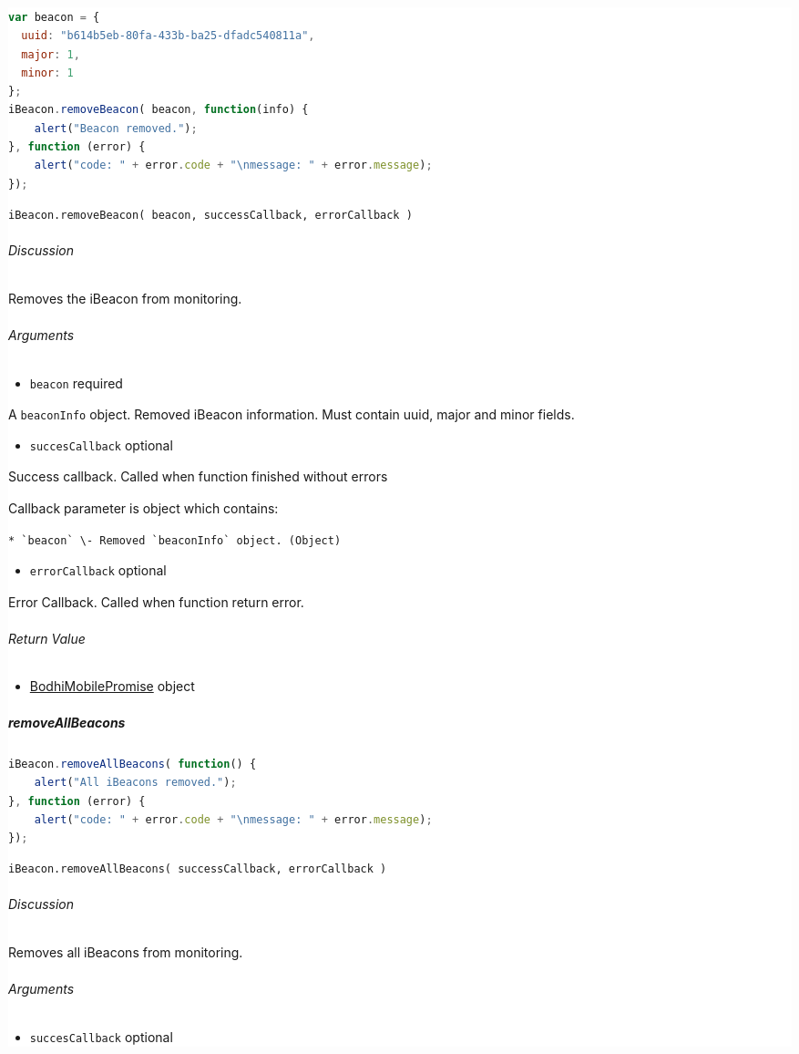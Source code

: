 ```javascript
var beacon = {  
  uuid: "b614b5eb-80fa-433b-ba25-dfadc540811a",  
  major: 1,  
  minor: 1
};  
iBeacon.removeBeacon( beacon, function(info) {  
    alert("Beacon removed.");  
}, function (error) {  
    alert("code: " + error.code + "\nmessage: " + error.message);  
});
```

`iBeacon.removeBeacon( beacon, successCallback, errorCallback )`

###### Discussion

Removes the iBeacon from monitoring.

###### Arguments

  * `beacon` required

A `beaconInfo` object. Removed iBeacon information. Must contain uuid, major and minor fields.

  * `succesCallback` optional

Success callback. Called when function finished without errors

Callback parameter is object which contains:

    * `beacon` \- Removed `beaconInfo` object. (Object)

  * `errorCallback` optional

Error Callback. Called when function return error.

###### Return Value

  * [BodhiMobilePromise](#kernel-promise) object

##### removeAllBeacons

```javascript
iBeacon.removeAllBeacons( function() {  
    alert("All iBeacons removed.");  
}, function (error) {  
    alert("code: " + error.code + "\nmessage: " + error.message);  
});
```

`iBeacon.removeAllBeacons( successCallback, errorCallback )`

###### Discussion

Removes all iBeacons from monitoring.

###### Arguments

  * `succesCallback` optional
